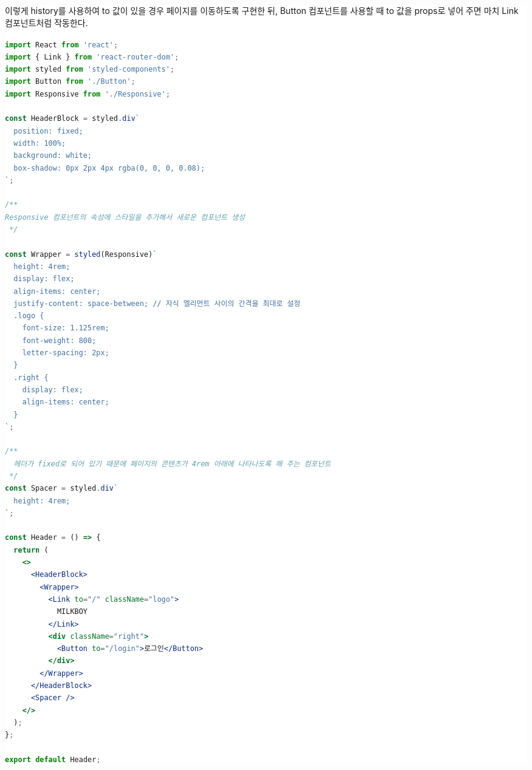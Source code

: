 이렇게 history를 사용하여 to 값이 있을 경우 페이지를 이동하도록 구현한 뒤, Button 컴포넌트를 사용할 때 to 값을 props로 넣어 주면 마치 Link 컴포넌트처럼 작동한다. 

```jsx
import React from 'react';
import { Link } from 'react-router-dom';
import styled from 'styled-components';
import Button from './Button';
import Responsive from './Responsive';

const HeaderBlock = styled.div`
  position: fixed;
  width: 100%;
  background: white;
  box-shadow: 0px 2px 4px rgba(0, 0, 0, 0.08);
`;

/**
Responsive 컴포넌트의 속성에 스타일을 추가해서 새로운 컴포넌트 생성
 */

const Wrapper = styled(Responsive)`
  height: 4rem;
  display: flex;
  align-items: center;
  justify-content: space-between; // 자식 엘리먼트 사이의 간격을 최대로 설정
  .logo {
    font-size: 1.125rem;
    font-weight: 800;
    letter-spacing: 2px;
  }
  .right {
    display: flex;
    align-items: center;
  }
`;

/**
  헤더가 fixed로 되어 있기 때문에 페이지의 콘텐츠가 4rem 아래에 나타나도록 해 주는 컴포넌트
 */
const Spacer = styled.div`
  height: 4rem;
`;

const Header = () => {
  return (
    <>
      <HeaderBlock>
        <Wrapper>
          <Link to="/" className="logo">
            MILKBOY
          </Link>
          <div className="right">
            <Button to="/login">로그인</Button>
          </div>
        </Wrapper>
      </HeaderBlock>
      <Spacer />
    </>
  );
};

export default Header;
```
